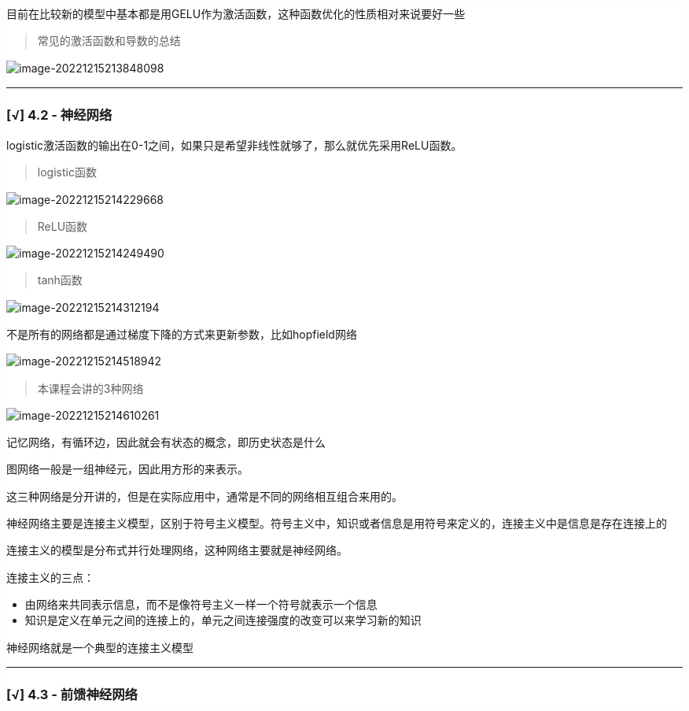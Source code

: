 目前在比较新的模型中基本都是用GELU作为激活函数，这种函数优化的性质相对来说要好一些

> 常见的激活函数和导数的总结

![image-20221215213848098](https://cdn.jsdelivr.net/gh/Alec-97/alec-s-images-cloud/img/202212212122416.png)





---

### [√] 4.2 - 神经网络

logistic激活函数的输出在0-1之间，如果只是希望非线性就够了，那么就优先采用ReLU函数。

> logistic函数

![image-20221215214229668](https://cdn.jsdelivr.net/gh/Alec-97/alec-s-images-cloud/img/202212212122417.png)

> ReLU函数

![image-20221215214249490](https://cdn.jsdelivr.net/gh/Alec-97/alec-s-images-cloud/img/202212212122418.png)

> tanh函数

![image-20221215214312194](https://cdn.jsdelivr.net/gh/Alec-97/alec-s-images-cloud/img/202212212122419.png)



不是所有的网络都是通过梯度下降的方式来更新参数，比如hopfield网络

![image-20221215214518942](https://cdn.jsdelivr.net/gh/Alec-97/alec-s-images-cloud/img/202212212122420.png)

> 本课程会讲的3种网络

![image-20221215214610261](https://cdn.jsdelivr.net/gh/Alec-97/alec-s-images-cloud/img/202212212122421.png)

记忆网络，有循环边，因此就会有状态的概念，即历史状态是什么

图网络一般是一组神经元，因此用方形的来表示。

这三种网络是分开讲的，但是在实际应用中，通常是不同的网络相互组合来用的。

神经网络主要是连接主义模型，区别于符号主义模型。符号主义中，知识或者信息是用符号来定义的，连接主义中是信息是存在连接上的

连接主义的模型是分布式并行处理网络，这种网络主要就是神经网络。

连接主义的三点：

- 由网络来共同表示信息，而不是像符号主义一样一个符号就表示一个信息
- 知识是定义在单元之间的连接上的，单元之间连接强度的改变可以来学习新的知识

神经网络就是一个典型的连接主义模型



---

### [√] 4.3 - 前馈神经网络
